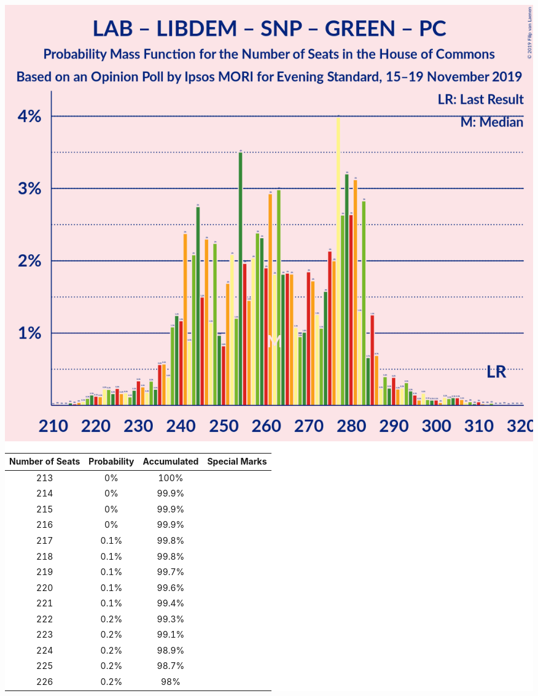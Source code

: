 ![Graph with seats probability mass function not yet produced](2019-11-19-IpsosMORI-coalitions-seats-pmf-lab–libdem–snp–green–pc.png "Seats Probability Mass Function")

| Number of Seats | Probability | Accumulated | Special Marks |
|:---------------:|:-----------:|:-----------:|:-------------:|
| 213 | 0% | 100% |  |
| 214 | 0% | 99.9% |  |
| 215 | 0% | 99.9% |  |
| 216 | 0% | 99.9% |  |
| 217 | 0.1% | 99.8% |  |
| 218 | 0.1% | 99.8% |  |
| 219 | 0.1% | 99.7% |  |
| 220 | 0.1% | 99.6% |  |
| 221 | 0.1% | 99.4% |  |
| 222 | 0.2% | 99.3% |  |
| 223 | 0.2% | 99.1% |  |
| 224 | 0.2% | 98.9% |  |
| 225 | 0.2% | 98.7% |  |
| 226 | 0.2% | 98% |  |